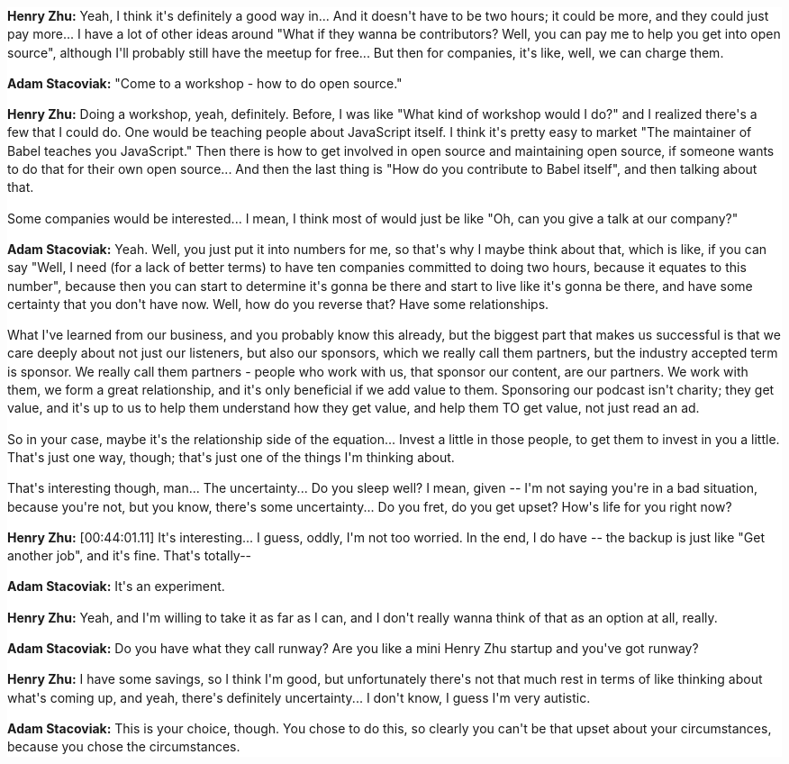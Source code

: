 **Henry Zhu:** Yeah, I think it's definitely a good way in... And it doesn't have to be two hours; it could be more, and they could just pay more... I have a lot of other ideas around "What if they wanna be contributors? Well, you can pay me to help you get into open source", although I'll probably still have the meetup for free... But then for companies, it's like, well, we can charge them.

**Adam Stacoviak:** "Come to a workshop - how to do open source."

**Henry Zhu:** Doing a workshop, yeah, definitely. Before, I was like "What kind of workshop would I do?" and I realized there's a few that I could do. One would be teaching people about JavaScript itself. I think it's pretty easy to market "The maintainer of Babel teaches you JavaScript." Then there is how to get involved in open source and maintaining open source, if someone wants to do that for their own open source... And then the last thing is "How do you contribute to Babel itself", and then talking about that.

Some companies would be interested... I mean, I think most of would just be like "Oh, can you give a talk at our company?"

**Adam Stacoviak:** Yeah. Well, you just put it into numbers for me, so that's why I maybe think about that, which is like, if you can say "Well, I need (for a lack of better terms) to have ten companies committed to doing two hours, because it equates to this number", because then you can start to determine it's gonna be there and start to live like it's gonna be there, and have some certainty that you don't have now. Well, how do you reverse that? Have some relationships.

What I've learned from our business, and you probably know this already, but the biggest part that makes us successful is that we care deeply about not just our listeners, but also our sponsors, which we really call them partners, but the industry accepted term is sponsor. We really call them partners - people who work with us, that sponsor our content, are our partners. We work with them, we form a great relationship, and it's only beneficial if we add value to them. Sponsoring our podcast isn't charity; they get value, and it's up to us to help them understand how they get value, and help them TO get value, not just read an ad.

So in your case, maybe it's the relationship side of the equation... Invest a little in those people, to get them to invest in you a little. That's just one way, though; that's just one of the things I'm thinking about.

That's interesting though, man... The uncertainty... Do you sleep well? I mean, given -- I'm not saying you're in a bad situation, because you're not, but you know, there's some uncertainty... Do you fret, do you get upset? How's life for you right now?

**Henry Zhu:** \[00:44:01.11\] It's interesting... I guess, oddly, I'm not too worried. In the end, I do have -- the backup is just like "Get another job", and it's fine. That's totally--

**Adam Stacoviak:** It's an experiment.

**Henry Zhu:** Yeah, and I'm willing to take it as far as I can, and I don't really wanna think of that as an option at all, really.

**Adam Stacoviak:** Do you have what they call runway? Are you like a mini Henry Zhu startup and you've got runway?

**Henry Zhu:** I have some savings, so I think I'm good, but unfortunately there's not that much rest in terms of like thinking about what's coming up, and yeah, there's definitely uncertainty... I don't know, I guess I'm very autistic.

**Adam Stacoviak:** This is your choice, though. You chose to do this, so clearly you can't be that upset about your circumstances, because you chose the circumstances.
